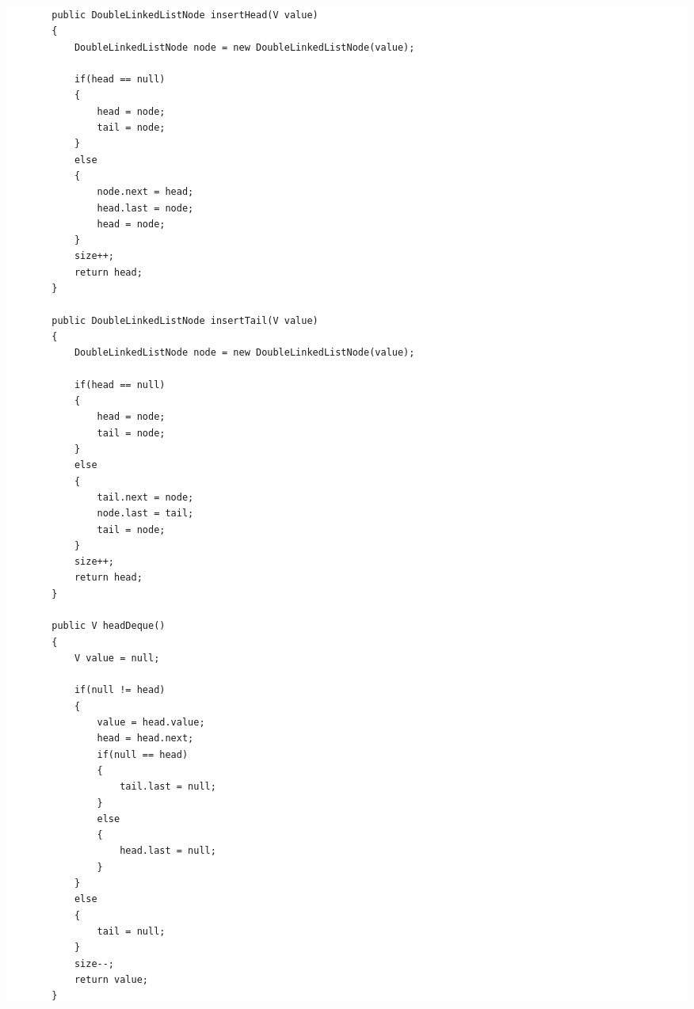             public DoubleLinkedListNode insertHead(V value)
            {
                DoubleLinkedListNode node = new DoubleLinkedListNode(value);
        
                if(head == null)
                {
                    head = node;
                    tail = node;
                }
                else
                {
                    node.next = head;
                    head.last = node;
                    head = node;
                }
                size++;
                return head;
            }
        
            public DoubleLinkedListNode insertTail(V value)
            {
                DoubleLinkedListNode node = new DoubleLinkedListNode(value);
        
                if(head == null)
                {
                    head = node;
                    tail = node;
                }
                else
                {
                    tail.next = node;
                    node.last = tail;
                    tail = node;
                }
                size++;
                return head;
            }
        
            public V headDeque()
            {
                V value = null;
        
                if(null != head)
                {
                    value = head.value;
                    head = head.next;
                    if(null == head)
                    {
                        tail.last = null;
                    }
                    else
                    {
                        head.last = null;
                    }
                }
                else
                {
                    tail = null;
                }
                size--;
                return value;
            }
        